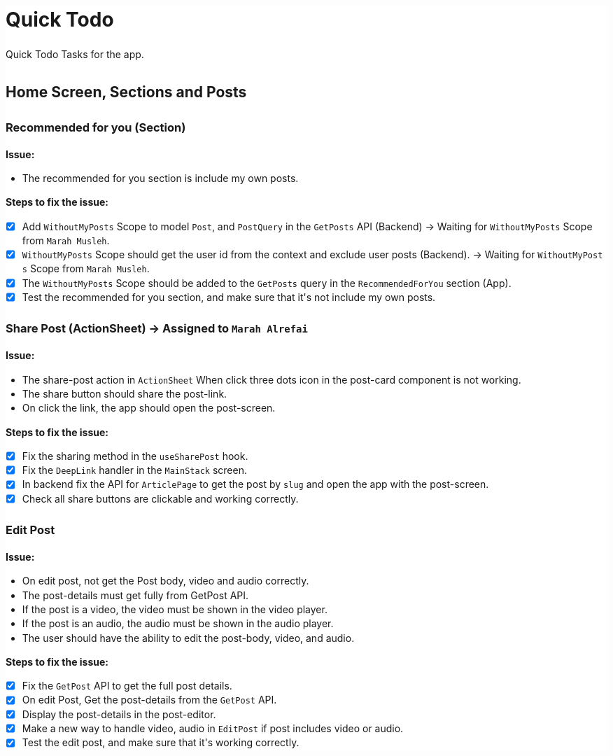 # Quick Todo

Quick Todo Tasks for the app.

## Home Screen, Sections and Posts

### Recommended for you (Section)

**Issue:**

- The recommended for you section is include my own posts.

**Steps to fix the issue:**

- [x] Add `WithoutMyPosts` Scope to model `Post`, and `PostQuery` in the `GetPosts` API (Backend) -> Waiting for
  `WithoutMyPosts` Scope from `Marah Musleh`.
- [x] `WithoutMyPosts` Scope should get the user id from the context and exclude user posts (Backend). -> Waiting for
  `WithoutMyPosts` Scope from `Marah Musleh`.
- [x] The `WithoutMyPosts` Scope should be added to the `GetPosts` query in the `RecommendedForYou` section (App).
- [x] Test the recommended for you section, and make sure that it's not include my own posts.

### Share Post (ActionSheet) -> Assigned to `Marah Alrefai`

**Issue:**

- The share-post action in `ActionSheet` When click three dots icon in the post-card component is not working.
- The share button should share the post-link.
- On click the link, the app should open the post-screen.

**Steps to fix the issue:**

- [x] Fix the sharing method in the `useSharePost` hook.
- [x] Fix the `DeepLink` handler in the `MainStack` screen.
- [x] In backend fix the API for `ArticlePage` to get the post by `slug` and open the app with the post-screen.
- [x] Check all share buttons are clickable and working correctly.

### Edit Post

**Issue:**

- On edit post, not get the Post body, video and audio correctly.
- The post-details must get fully from GetPost API.
- If the post is a video, the video must be shown in the video player.
- If the post is an audio, the audio must be shown in the audio player.
- The user should have the ability to edit the post-body, video, and audio.

**Steps to fix the issue:**

- [x] Fix the `GetPost` API to get the full post details.
- [x] On edit Post, Get the post-details from the `GetPost` API.
- [x] Display the post-details in the post-editor.
- [x] Make a new way to handle video, audio in `EditPost` if post includes video or audio.
- [x] Test the edit post, and make sure that it's working correctly.
